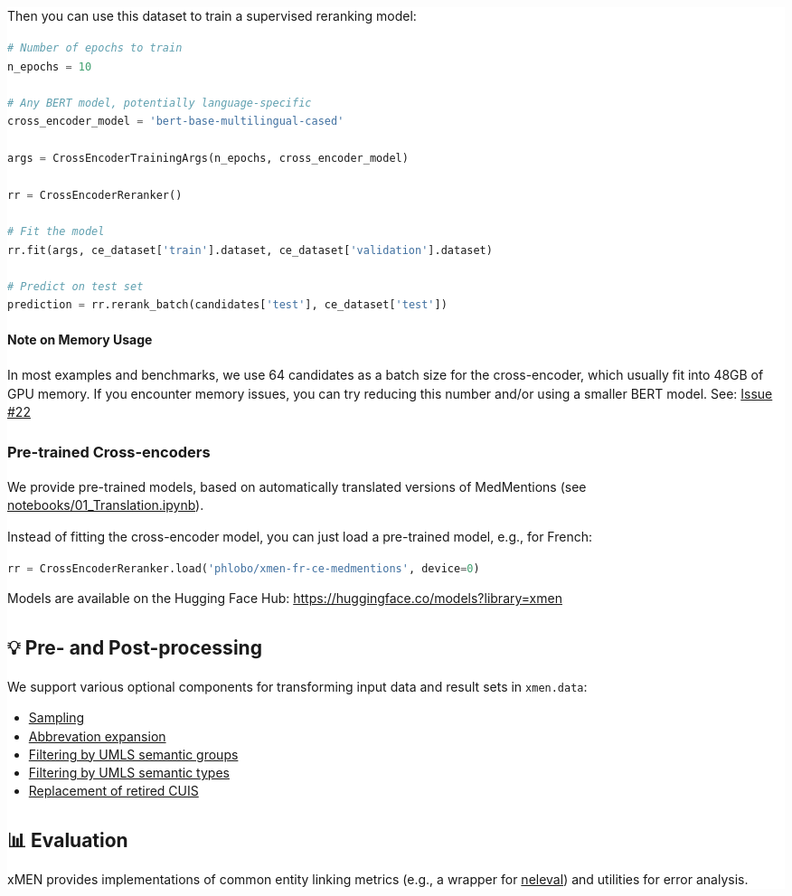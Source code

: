 Then you can use this dataset to train a supervised reranking model:

```python
# Number of epochs to train
n_epochs = 10

# Any BERT model, potentially language-specific
cross_encoder_model = 'bert-base-multilingual-cased'

args = CrossEncoderTrainingArgs(n_epochs, cross_encoder_model)

rr = CrossEncoderReranker()

# Fit the model
rr.fit(args, ce_dataset['train'].dataset, ce_dataset['validation'].dataset)

# Predict on test set
prediction = rr.rerank_batch(candidates['test'], ce_dataset['test'])
```

#### Note on Memory Usage
In most examples and benchmarks, we use 64 candidates as a batch size for the cross-encoder, which usually fit into 48GB of GPU memory. 
If you encounter memory issues, you can try reducing this number and/or using a smaller BERT model. See: [Issue #22](https://github.com/hpi-dhc/xmen/issues/22#issuecomment-1827648900)

### Pre-trained Cross-encoders

We provide pre-trained models, based on automatically translated versions of MedMentions (see [notebooks/01_Translation.ipynb](notebooks/01_Translation.ipynb)).

Instead of fitting the cross-encoder model, you can just load a pre-trained model, e.g., for French:

```python
rr = CrossEncoderReranker.load('phlobo/xmen-fr-ce-medmentions', device=0)
```

Models are available on the Hugging Face Hub: https://huggingface.co/models?library=xmen


## 💡 Pre- and Post-processing

We support various optional components for transforming input data and result sets in `xmen.data`:

- [Sampling](xmen/data/sampling.py)
- [Abbrevation expansion](xmen/data/abbrevations.py)
- [Filtering by UMLS semantic groups](xmen/data/semantic_groups.py)
- [Filtering by UMLS semantic types](xmen/data/semantic_types.py)
- [Replacement of retired CUIS](xmen/data/retired_cuis.py)

## 📊 Evaluation

xMEN provides implementations of common entity linking metrics (e.g., a wrapper for [neleval](https://github.com/wikilinks/neleval)) and utilities for error analysis.
